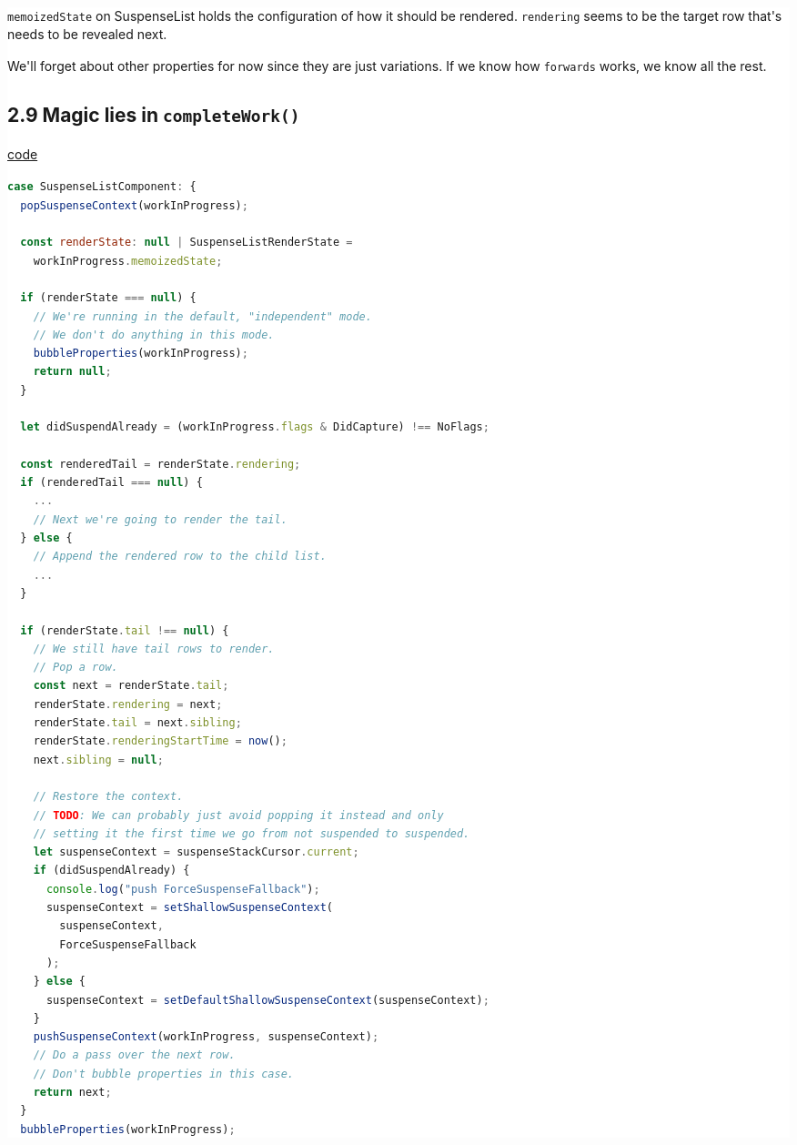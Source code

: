 `memoizedState` on SuspenseList holds the configuration of how it should be rendered. `rendering` seems to be the target row that's needs to be revealed next.

We'll forget about other properties for now since they are just variations. If we know how `forwards` works, we know all the rest.

## 2.9 Magic lies in `completeWork()`

[code](https://github.com/facebook/react/blob/main/packages/react-reconciler/src/ReactFiberCompleteWork.new.js#L846)

```js
case SuspenseListComponent: {
  popSuspenseContext(workInProgress);

  const renderState: null | SuspenseListRenderState =
    workInProgress.memoizedState;

  if (renderState === null) {
    // We're running in the default, "independent" mode.
    // We don't do anything in this mode.
    bubbleProperties(workInProgress);
    return null;
  }

  let didSuspendAlready = (workInProgress.flags & DidCapture) !== NoFlags;

  const renderedTail = renderState.rendering;
  if (renderedTail === null) {
    ...
    // Next we're going to render the tail.
  } else {
    // Append the rendered row to the child list.
    ...
  }

  if (renderState.tail !== null) {
    // We still have tail rows to render.
    // Pop a row.
    const next = renderState.tail;
    renderState.rendering = next;
    renderState.tail = next.sibling;
    renderState.renderingStartTime = now();
    next.sibling = null;

    // Restore the context.
    // TODO: We can probably just avoid popping it instead and only
    // setting it the first time we go from not suspended to suspended.
    let suspenseContext = suspenseStackCursor.current;
    if (didSuspendAlready) {
      console.log("push ForceSuspenseFallback");
      suspenseContext = setShallowSuspenseContext(
        suspenseContext,
        ForceSuspenseFallback
      );
    } else {
      suspenseContext = setDefaultShallowSuspenseContext(suspenseContext);
    }
    pushSuspenseContext(workInProgress, suspenseContext);
    // Do a pass over the next row.
    // Don't bubble properties in this case.
    return next;
  }
  bubbleProperties(workInProgress);
```